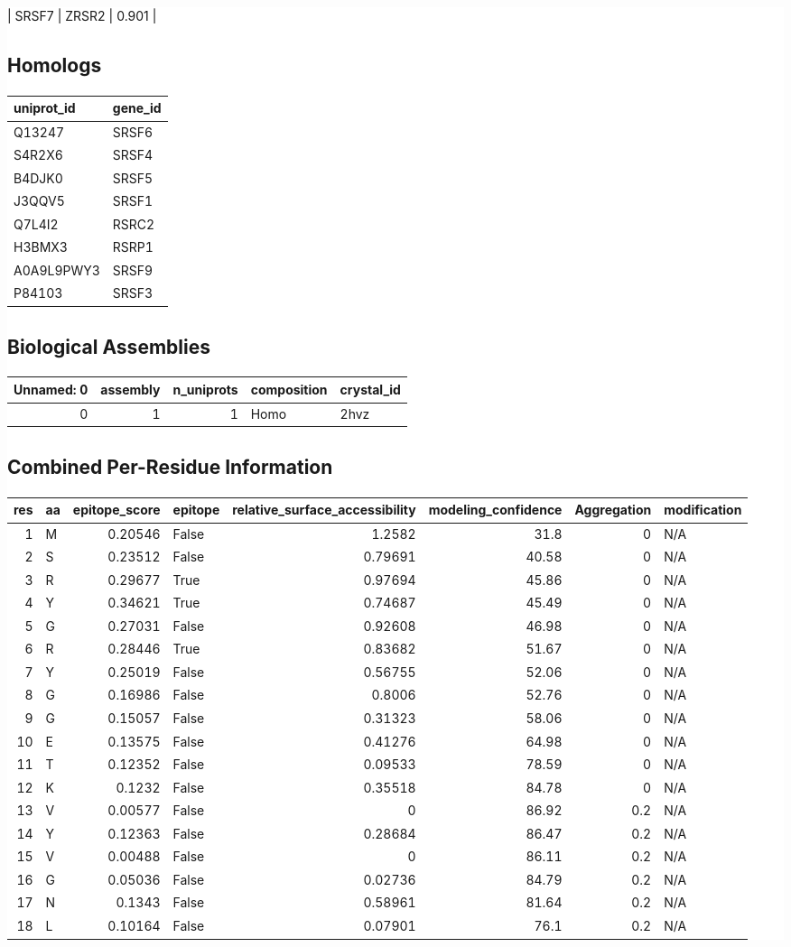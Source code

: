 | SRSF7             | ZRSR2             |   0.901 |

## Homologs

| uniprot_id   | gene_id   |
|:-------------|:----------|
| Q13247       | SRSF6     |
| S4R2X6       | SRSF4     |
| B4DJK0       | SRSF5     |
| J3QQV5       | SRSF1     |
| Q7L4I2       | RSRC2     |
| H3BMX3       | RSRP1     |
| A0A9L9PWY3   | SRSF9     |
| P84103       | SRSF3     |

## Biological Assemblies

|   Unnamed: 0 |   assembly |   n_uniprots | composition   | crystal_id   |
|-------------:|-----------:|-------------:|:--------------|:-------------|
|            0 |          1 |            1 | Homo          | 2hvz         |

## Combined Per-Residue Information

|   res | aa   |   epitope_score | epitope   |   relative_surface_accessibility |   modeling_confidence |   Aggregation | modification               |
|------:|:-----|----------------:|:----------|---------------------------------:|----------------------:|--------------:|:---------------------------|
|     1 | M    |         0.20546 | False     |                          1.2582  |                 31.8  |         0     | N/A                        |
|     2 | S    |         0.23512 | False     |                          0.79691 |                 40.58 |         0     | N/A                        |
|     3 | R    |         0.29677 | True      |                          0.97694 |                 45.86 |         0     | N/A                        |
|     4 | Y    |         0.34621 | True      |                          0.74687 |                 45.49 |         0     | N/A                        |
|     5 | G    |         0.27031 | False     |                          0.92608 |                 46.98 |         0     | N/A                        |
|     6 | R    |         0.28446 | True      |                          0.83682 |                 51.67 |         0     | N/A                        |
|     7 | Y    |         0.25019 | False     |                          0.56755 |                 52.06 |         0     | N/A                        |
|     8 | G    |         0.16986 | False     |                          0.8006  |                 52.76 |         0     | N/A                        |
|     9 | G    |         0.15057 | False     |                          0.31323 |                 58.06 |         0     | N/A                        |
|    10 | E    |         0.13575 | False     |                          0.41276 |                 64.98 |         0     | N/A                        |
|    11 | T    |         0.12352 | False     |                          0.09533 |                 78.59 |         0     | N/A                        |
|    12 | K    |         0.1232  | False     |                          0.35518 |                 84.78 |         0     | N/A                        |
|    13 | V    |         0.00577 | False     |                          0       |                 86.92 |         0.2   | N/A                        |
|    14 | Y    |         0.12363 | False     |                          0.28684 |                 86.47 |         0.2   | N/A                        |
|    15 | V    |         0.00488 | False     |                          0       |                 86.11 |         0.2   | N/A                        |
|    16 | G    |         0.05036 | False     |                          0.02736 |                 84.79 |         0.2   | N/A                        |
|    17 | N    |         0.1343  | False     |                          0.58961 |                 81.64 |         0.2   | N/A                        |
|    18 | L    |         0.10164 | False     |                          0.07901 |                 76.1  |         0.2   | N/A                        |